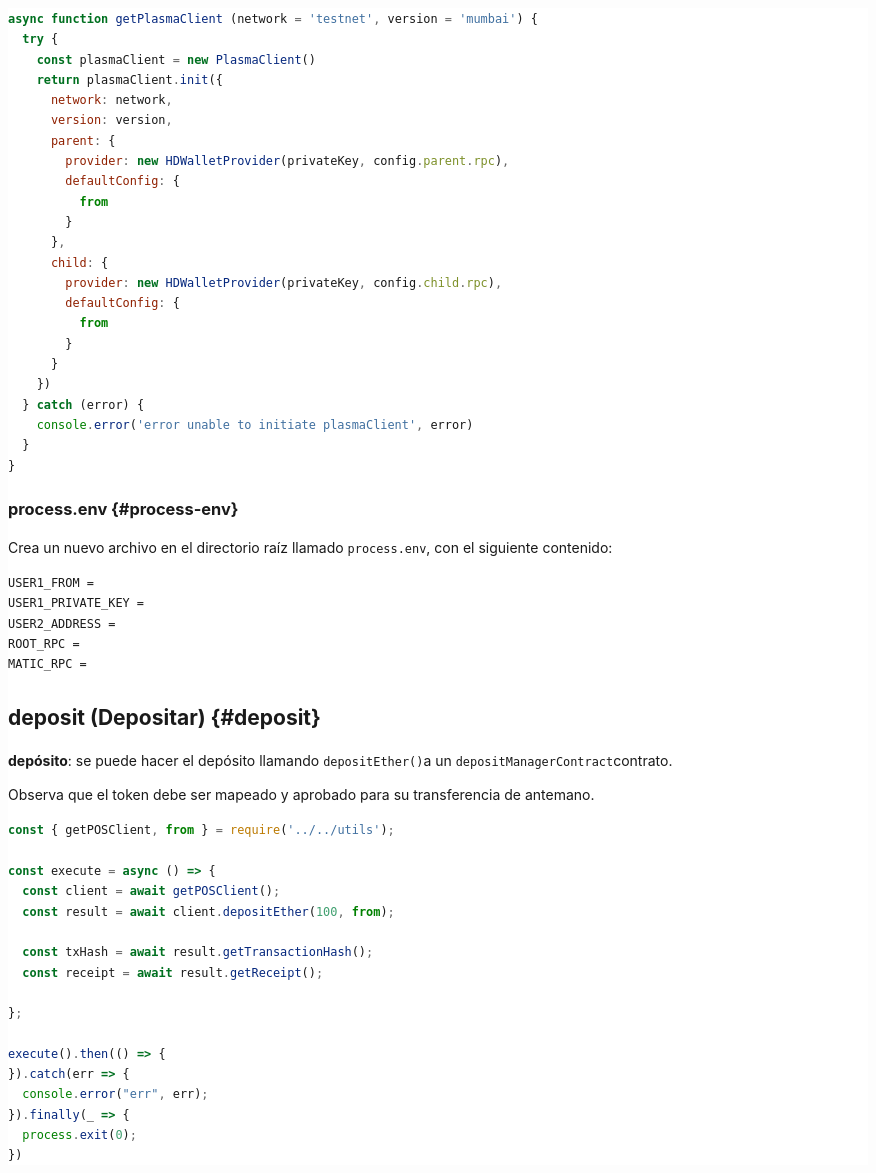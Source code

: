 ```js
async function getPlasmaClient (network = 'testnet', version = 'mumbai') {
  try {
    const plasmaClient = new PlasmaClient()
    return plasmaClient.init({
      network: network,
      version: version,
      parent: {
        provider: new HDWalletProvider(privateKey, config.parent.rpc),
        defaultConfig: {
          from
        }
      },
      child: {
        provider: new HDWalletProvider(privateKey, config.child.rpc),
        defaultConfig: {
          from
        }
      }
    })
  } catch (error) {
    console.error('error unable to initiate plasmaClient', error)
  }
}
```

### process.env {#process-env}

Crea un nuevo archivo en el directorio raíz llamado `process.env`, con el siguiente contenido:

```bash
USER1_FROM =
USER1_PRIVATE_KEY =
USER2_ADDRESS =
ROOT_RPC =
MATIC_RPC =
```

## deposit (Depositar) {#deposit}

**depósito**: se puede hacer el depósito llamando `depositEther()`a un `depositManagerContract`contrato.

Observa que el token debe ser mapeado y aprobado para su transferencia de antemano.

```js
const { getPOSClient, from } = require('../../utils');

const execute = async () => {
  const client = await getPOSClient();
  const result = await client.depositEther(100, from);

  const txHash = await result.getTransactionHash();
  const receipt = await result.getReceipt();

};

execute().then(() => {
}).catch(err => {
  console.error("err", err);
}).finally(_ => {
  process.exit(0);
})
```
